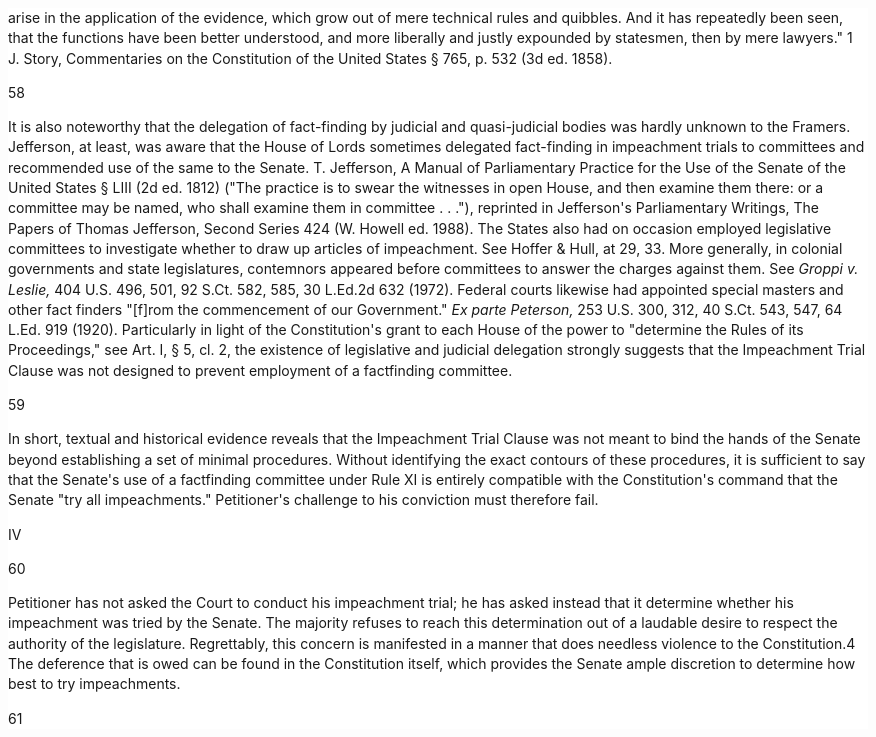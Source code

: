arise in the application of the evidence, which grow out of mere technical
rules and quibbles. And it has repeatedly been seen, that the functions have
been better understood, and more liberally and justly expounded by statesmen,
then by mere lawyers." 1 J. Story, Commentaries on the Constitution of the
United States § 765, p. 532 (3d ed. 1858).

58

It is also noteworthy that the delegation of fact-finding by judicial and
quasi-judicial bodies was hardly unknown to the Framers. Jefferson, at least,
was aware that the House of Lords sometimes delegated fact-finding in
impeachment trials to committees and recommended use of the same to the
Senate. T. Jefferson, A Manual of Parliamentary Practice for the Use of the
Senate of the United States § LIII (2d ed. 1812) ("The practice is to swear
the witnesses in open House, and then examine them there: or a committee may
be named, who shall examine them in committee . . ."), reprinted in
Jefferson's Parliamentary Writings, The Papers of Thomas Jefferson, Second
Series 424 (W. Howell ed. 1988). The States also had on occasion employed
legislative committees to investigate whether to draw up articles of
impeachment. See Hoffer & Hull, at 29, 33. More generally, in colonial
governments and state legislatures, contemnors appeared before committees to
answer the charges against them. See _Groppi v. Leslie,_ 404 U.S. 496, 501, 92
S.Ct. 582, 585, 30 L.Ed.2d 632 (1972). Federal courts likewise had appointed
special masters and other fact finders "[f]rom the commencement of our
Government." _Ex parte Peterson,_ 253 U.S. 300, 312, 40 S.Ct. 543, 547, 64
L.Ed. 919 (1920). Particularly in light of the Constitution's grant to each
House of the power to "determine the Rules of its Proceedings," see Art. I, §
5, cl. 2, the existence of legislative and judicial delegation strongly
suggests that the Impeachment Trial Clause was not designed to prevent
employment of a factfinding committee.

59

In short, textual and historical evidence reveals that the Impeachment Trial
Clause was not meant to bind the hands of the Senate beyond establishing a set
of minimal procedures. Without identifying the exact contours of these
procedures, it is sufficient to say that the Senate's use of a factfinding
committee under Rule XI is entirely compatible with the Constitution's command
that the Senate "try all impeachments." Petitioner's challenge to his
conviction must therefore fail.

IV

60

Petitioner has not asked the Court to conduct his impeachment trial; he has
asked instead that it determine whether his impeachment was tried by the
Senate. The majority refuses to reach this determination out of a laudable
desire to respect the authority of the legislature. Regrettably, this concern
is manifested in a manner that does needless violence to the Constitution.4
The deference that is owed can be found in the Constitution itself, which
provides the Senate ample discretion to determine how best to try
impeachments.

61

